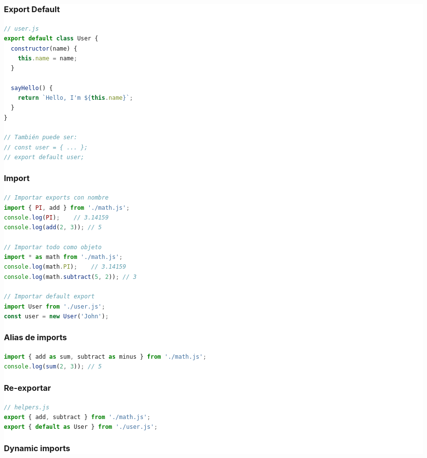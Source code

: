 ### Export Default

```js
// user.js
export default class User {
  constructor(name) {
    this.name = name;
  }
  
  sayHello() {
    return `Hello, I'm ${this.name}`;
  }
}

// También puede ser:
// const user = { ... };
// export default user;
```

### Import

```js
// Importar exports con nombre
import { PI, add } from './math.js';
console.log(PI);    // 3.14159
console.log(add(2, 3)); // 5

// Importar todo como objeto
import * as math from './math.js';
console.log(math.PI);    // 3.14159
console.log(math.subtract(5, 2)); // 3

// Importar default export
import User from './user.js';
const user = new User('John');
```

### Alias de imports

```js
import { add as sum, subtract as minus } from './math.js';
console.log(sum(2, 3)); // 5
```

### Re-exportar

```js
// helpers.js
export { add, subtract } from './math.js';
export { default as User } from './user.js';
```

### Dynamic imports

